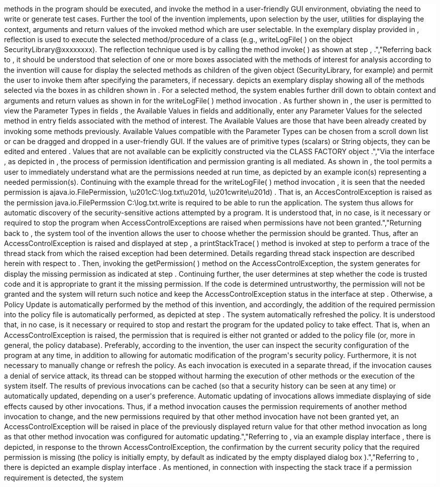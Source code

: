 methods in the program should be executed, and invoke the method in a user-friendly GUI environment, obviating the need to write or generate test cases. Further the tool of the invention implements, upon selection by the user, utilities for displaying the context, arguments and return values  of the invoked method which are user selectable. In the exemplary display  provided in , reflection is used to execute the selected method\/procedure of a class (e.g., writeLogFile( ) on the object SecurityLibrary@xxxxxxxx). The reflection technique used is by calling the method invoke( ) as shown at step , .","Referring back to , it should be understood that selection of one or more boxes  associated with the methods of interest for analysis according to the invention will cause for display the selected methods as children of the given object (SecurityLibrary, for example) and permit the user to invoke them after specifying the parameters, if necessary.  depicts an exemplary display  showing all of the methods selected via the boxes  in  as children  shown in . For a selected method, the system enables further drill down to obtain context and arguments and return values as shown in  for the writeLogFile( ) method invocation . As further shown in , the user is permitted to view the Parameter Types in fields , the Available Values in fields  and additionally, enter any Parameter Values for the selected method in entry fields  associated with the method of interest. The Available Values  are those that have been already created by invoking some methods previously. Available Values  compatible with the Parameter Types  can be chosen from a scroll down list or can be dragged and dropped in a user-friendly GUI. If the values are of primitive types (scalars) or String objects, they can be edited and entered . Values that are not available can be explicitly constructed via the CLASS FACTORY object .","Via the interface , as depicted in , the process of permission identification and permission granting is all mediated. As shown in , the tool permits a user to immediately understand what are the permissions needed at run time, as depicted by an example icon(s)  representing a needed permission(s). Continuing with the example thread for the writeLogFile( ) method invocation , it is seen that the needed permission is ajava.io.FilePermission, \u201cC:\\log.txt\u201d, \u201cwrite\u201d) . That is, an AccesControlException is raised as the permission java.io.FilePermssion C:\\log.txt.write is required to be able to run the application. The system thus allows for automatic discovery of the security-sensitive actions attempted by a program. It is understood that, in no case, is it necessary or required to stop the program when AccessControlExceptions are raised when permissions have not been granted.","Returning back to , the system tool of the invention allows the user to choose whether the permission should be granted. Thus, after an AccessControlException is raised and displayed at step , a printStackTrace( ) method is invoked at step  to perform a trace of the thread stack from which the raised exception had been determined. Details regarding thread stack inspection are described herein with respect to . Then, invoking the getPermission( ) method on the AccessControlException, the system generates for display the missing permission as indicated at step . Continuing further, the user determines at step  whether the code is trusted code and it is appropriate to grant it the missing permission. If the code is determined untrustworthy, the permission will not be granted and the system will return such notice and keep the AccessControlException status in the interface at step . Otherwise, a Policy Update is automatically performed by the method of this invention, and accordingly, the addition of the required permission into the policy file is automatically performed, as depicted at step . The system automatically refreshed the policy. It is understood that, in no case, is it necessary or required to stop and restart the program for the updated policy to take effect. That is, when an AccessControlException is raised, the permission that is required is either not granted or added to the policy file (or, more in general, the policy database). Preferably, according to the invention, the user can inspect the security configuration of the program at any time, in addition to allowing for automatic modification of the program's security policy. Furthermore, it is not necessary to manually change or refresh the policy. As each invocation is executed in a separate thread, if the invocation causes a denial of service attack, its thread can be stopped without harming the execution of other methods or the execution of the system itself. The results of previous invocations can be cached (so that a security history can be seen at any time) or automatically updated, depending on a user's preference. Automatic updating of invocations allows immediate displaying of side effects caused by other invocations. Thus, if a method invocation causes the permission requirements of another method invocation to change, and the new permissions required by that other method invocation have not been granted yet, an AccessControlException will be raised in place of the previously displayed return value for that other method invocation as long as that other method invocation was configured for automatic updating.","Referring to , via an example display interface , there is depicted, in response to the thrown AccessControlException, the confirmation by the current security policy that the required permission is missing (the policy is initially empty, by default as indicated by the empty displayed dialog box ).","Referring to , there is depicted an example display interface . As mentioned, in connection with inspecting the stack trace if a permission requirement is detected, the system